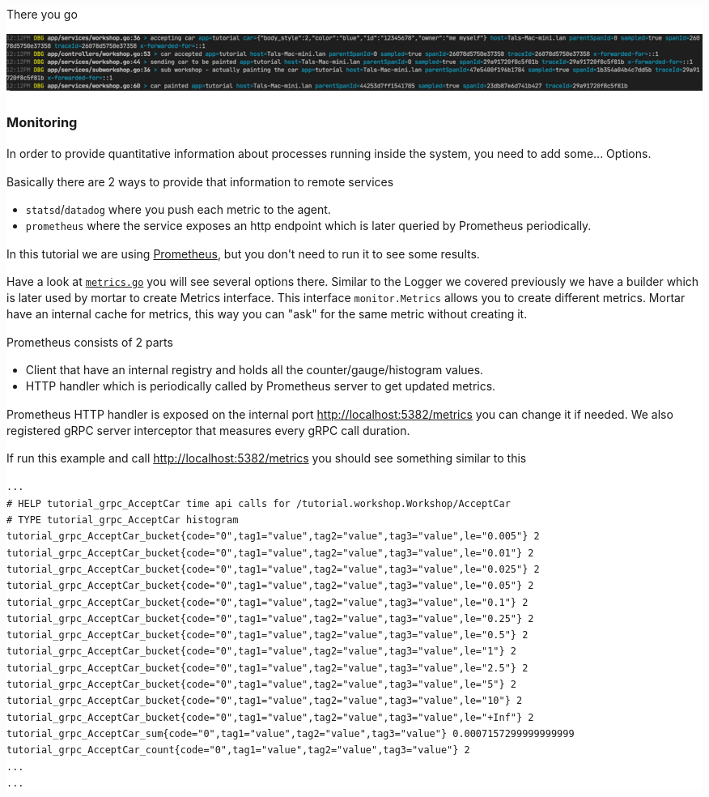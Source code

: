There you go

![logger-trace](logger-trace.png)

### Monitoring

In order to provide quantitative information about processes running inside the system, you need to add some... Options.

Basically there are 2 ways to provide that information to remote services

- `statsd`/`datadog` where you push each metric to the agent.
- `prometheus` where the service exposes an http endpoint which is later queried by Prometheus periodically.
  
In this tutorial we are using [Prometheus](https://prometheus.io/), but you don't need to run it to see some results.

Have a look at [`metrics.go`](app/mortar/metrics.go) you will see several options there.
Similar to the Logger we covered previously we have a builder which is later used by mortar to create Metrics interface.
This interface `monitor.Metrics` allows you to create different metrics.
Mortar have an internal cache for metrics, this way you can "ask" for the same metric without creating it.

Prometheus consists of 2 parts

- Client that have an internal registry and holds all the counter/gauge/histogram values.
- HTTP handler which is periodically called by Prometheus server to get updated metrics.

Prometheus HTTP handler is exposed on the internal port <http://localhost:5382/metrics> you can change it if needed.
We also registered gRPC server interceptor that measures every gRPC call duration.

If run this example and call <http://localhost:5382/metrics> you should see something similar to this

```shell
...
# HELP tutorial_grpc_AcceptCar time api calls for /tutorial.workshop.Workshop/AcceptCar
# TYPE tutorial_grpc_AcceptCar histogram
tutorial_grpc_AcceptCar_bucket{code="0",tag1="value",tag2="value",tag3="value",le="0.005"} 2
tutorial_grpc_AcceptCar_bucket{code="0",tag1="value",tag2="value",tag3="value",le="0.01"} 2
tutorial_grpc_AcceptCar_bucket{code="0",tag1="value",tag2="value",tag3="value",le="0.025"} 2
tutorial_grpc_AcceptCar_bucket{code="0",tag1="value",tag2="value",tag3="value",le="0.05"} 2
tutorial_grpc_AcceptCar_bucket{code="0",tag1="value",tag2="value",tag3="value",le="0.1"} 2
tutorial_grpc_AcceptCar_bucket{code="0",tag1="value",tag2="value",tag3="value",le="0.25"} 2
tutorial_grpc_AcceptCar_bucket{code="0",tag1="value",tag2="value",tag3="value",le="0.5"} 2
tutorial_grpc_AcceptCar_bucket{code="0",tag1="value",tag2="value",tag3="value",le="1"} 2
tutorial_grpc_AcceptCar_bucket{code="0",tag1="value",tag2="value",tag3="value",le="2.5"} 2
tutorial_grpc_AcceptCar_bucket{code="0",tag1="value",tag2="value",tag3="value",le="5"} 2
tutorial_grpc_AcceptCar_bucket{code="0",tag1="value",tag2="value",tag3="value",le="10"} 2
tutorial_grpc_AcceptCar_bucket{code="0",tag1="value",tag2="value",tag3="value",le="+Inf"} 2
tutorial_grpc_AcceptCar_sum{code="0",tag1="value",tag2="value",tag3="value"} 0.0007157299999999999
tutorial_grpc_AcceptCar_count{code="0",tag1="value",tag2="value",tag3="value"} 2
...
...
```